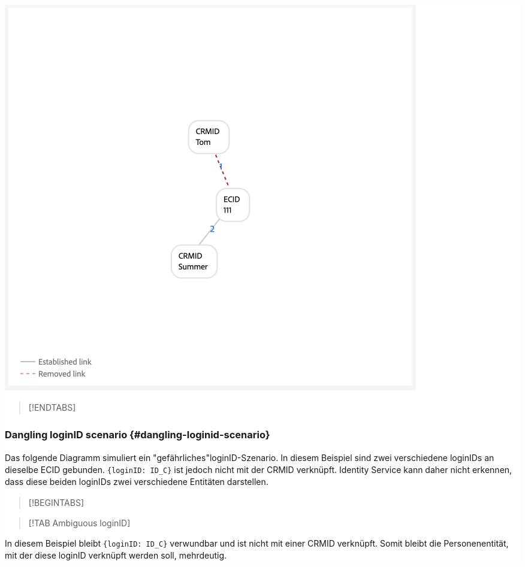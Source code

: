![Ein Szenario mit einem freigegebenen Gerätediagramm, in dem zwei Personen-IDs mit derselben ECID verknüpft sind, der ältere Link jedoch entfernt wird.](../images/graph-examples/crmid_only_multi.png)

>[!ENDTABS]

### Dangling loginID scenario {#dangling-loginid-scenario}

Das folgende Diagramm simuliert ein &quot;gefährliches&quot;loginID-Szenario. In diesem Beispiel sind zwei verschiedene loginIDs an dieselbe ECID gebunden. `{loginID: ID_C}` ist jedoch nicht mit der CRMID verknüpft. Identity Service kann daher nicht erkennen, dass diese beiden loginIDs zwei verschiedene Entitäten darstellen.

>[!BEGINTABS]

>[!TAB Ambiguous loginID]

In diesem Beispiel bleibt `{loginID: ID_C}` verwundbar und ist nicht mit einer CRMID verknüpft. Somit bleibt die Personenentität, mit der diese loginID verknüpft werden soll, mehrdeutig.

